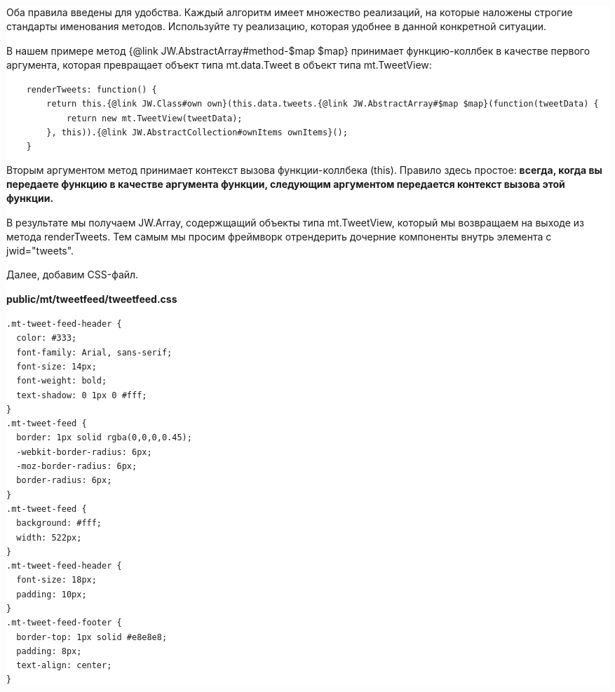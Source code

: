 Оба правила введены для удобства. Каждый алгоритм имеет множество реализаций, на которые наложены строгие стандарты
именования методов. Используйте ту реализацию, которая удобнее в данной конкретной ситуации.

В нашем примере метод {@link JW.AbstractArray#method-$map $map} принимает функцию-коллбек в качестве первого аргумента,
которая превращает объект типа mt.data.Tweet в объект типа mt.TweetView:

        renderTweets: function() {
            return this.{@link JW.Class#own own}(this.data.tweets.{@link JW.AbstractArray#$map $map}(function(tweetData) {
                return new mt.TweetView(tweetData);
            }, this)).{@link JW.AbstractCollection#ownItems ownItems}();
        }

Вторым аргументом метод принимает контекст вызова функции-коллбека (this). Правило здесь простое:
**всегда, когда вы передаете функцию в качестве аргумента функции, следующим аргументом передается контекст
вызова этой функции.**

В результате мы получаем JW.Array, содержщащий объекты типа mt.TweetView, который мы возвращаем на выходе из
метода renderTweets. Тем самым мы просим фреймворк отрендерить дочерние компоненты внутрь элемента с jwid="tweets".

Далее, добавим CSS-файл.

**public/mt/tweetfeed/tweetfeed.css**

    .mt-tweet-feed-header {
      color: #333;
      font-family: Arial, sans-serif;
      font-size: 14px;
      font-weight: bold;
      text-shadow: 0 1px 0 #fff;
    }
    .mt-tweet-feed {
      border: 1px solid rgba(0,0,0,0.45);
      -webkit-border-radius: 6px;
      -moz-border-radius: 6px;
      border-radius: 6px;
    }
    .mt-tweet-feed {
      background: #fff;
      width: 522px;
    }
    .mt-tweet-feed-header {
      font-size: 18px;
      padding: 10px;
    }
    .mt-tweet-feed-footer {
      border-top: 1px solid #e8e8e8;
      padding: 8px;
      text-align: center;
    }
